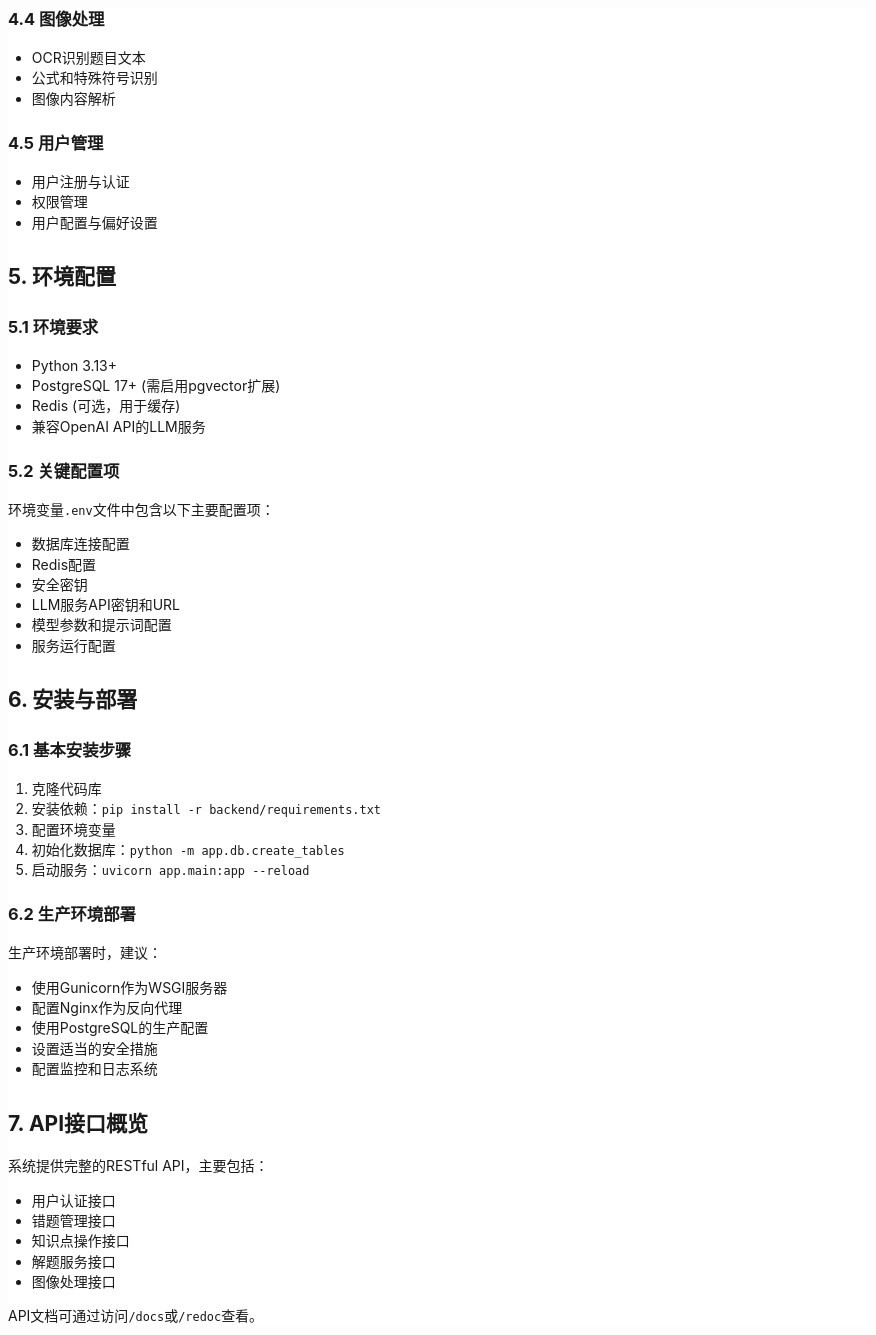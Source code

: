 ### 4.4 图像处理

- OCR识别题目文本
- 公式和特殊符号识别
- 图像内容解析

### 4.5 用户管理

- 用户注册与认证
- 权限管理
- 用户配置与偏好设置

## 5. 环境配置

### 5.1 环境要求

- Python 3.13+
- PostgreSQL 17+ (需启用pgvector扩展)
- Redis (可选，用于缓存)
- 兼容OpenAI API的LLM服务

### 5.2 关键配置项

环境变量`.env`文件中包含以下主要配置项：

- 数据库连接配置
- Redis配置
- 安全密钥
- LLM服务API密钥和URL
- 模型参数和提示词配置
- 服务运行配置

## 6. 安装与部署

### 6.1 基本安装步骤

1. 克隆代码库
2. 安装依赖：`pip install -r backend/requirements.txt`
3. 配置环境变量
4. 初始化数据库：`python -m app.db.create_tables`
5. 启动服务：`uvicorn app.main:app --reload`

### 6.2 生产环境部署

生产环境部署时，建议：
- 使用Gunicorn作为WSGI服务器
- 配置Nginx作为反向代理
- 使用PostgreSQL的生产配置
- 设置适当的安全措施
- 配置监控和日志系统

## 7. API接口概览

系统提供完整的RESTful API，主要包括：

- 用户认证接口
- 错题管理接口
- 知识点操作接口
- 解题服务接口
- 图像处理接口

API文档可通过访问`/docs`或`/redoc`查看。
